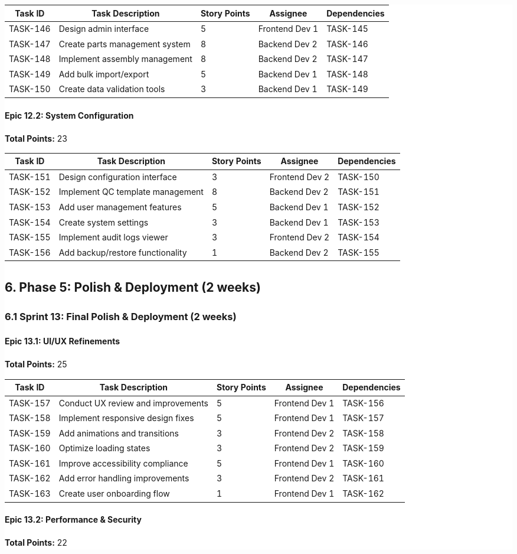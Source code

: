 | Task ID | Task Description | Story Points | Assignee | Dependencies |
|---------|------------------|--------------|----------|--------------|
| TASK-146 | Design admin interface | 5 | Frontend Dev 1 | TASK-145 |
| TASK-147 | Create parts management system | 8 | Backend Dev 2 | TASK-146 |
| TASK-148 | Implement assembly management | 8 | Backend Dev 2 | TASK-147 |
| TASK-149 | Add bulk import/export | 5 | Backend Dev 1 | TASK-148 |
| TASK-150 | Create data validation tools | 3 | Backend Dev 1 | TASK-149 |

#### Epic 12.2: System Configuration
**Total Points:** 23

| Task ID | Task Description | Story Points | Assignee | Dependencies |
|---------|------------------|--------------|----------|--------------|
| TASK-151 | Design configuration interface | 3 | Frontend Dev 2 | TASK-150 |
| TASK-152 | Implement QC template management | 8 | Backend Dev 2 | TASK-151 |
| TASK-153 | Add user management features | 5 | Backend Dev 1 | TASK-152 |
| TASK-154 | Create system settings | 3 | Backend Dev 1 | TASK-153 |
| TASK-155 | Implement audit logs viewer | 3 | Frontend Dev 2 | TASK-154 |
| TASK-156 | Add backup/restore functionality | 1 | Backend Dev 2 | TASK-155 |

## 6. Phase 5: Polish & Deployment (2 weeks)

### 6.1 Sprint 13: Final Polish & Deployment (2 weeks)

#### Epic 13.1: UI/UX Refinements
**Total Points:** 25

| Task ID | Task Description | Story Points | Assignee | Dependencies |
|---------|------------------|--------------|----------|--------------|
| TASK-157 | Conduct UX review and improvements | 5 | Frontend Dev 1 | TASK-156 |
| TASK-158 | Implement responsive design fixes | 5 | Frontend Dev 1 | TASK-157 |
| TASK-159 | Add animations and transitions | 3 | Frontend Dev 2 | TASK-158 |
| TASK-160 | Optimize loading states | 3 | Frontend Dev 2 | TASK-159 |
| TASK-161 | Improve accessibility compliance | 5 | Frontend Dev 1 | TASK-160 |
| TASK-162 | Add error handling improvements | 3 | Frontend Dev 2 | TASK-161 |
| TASK-163 | Create user onboarding flow | 1 | Frontend Dev 1 | TASK-162 |

#### Epic 13.2: Performance & Security
**Total Points:** 22

